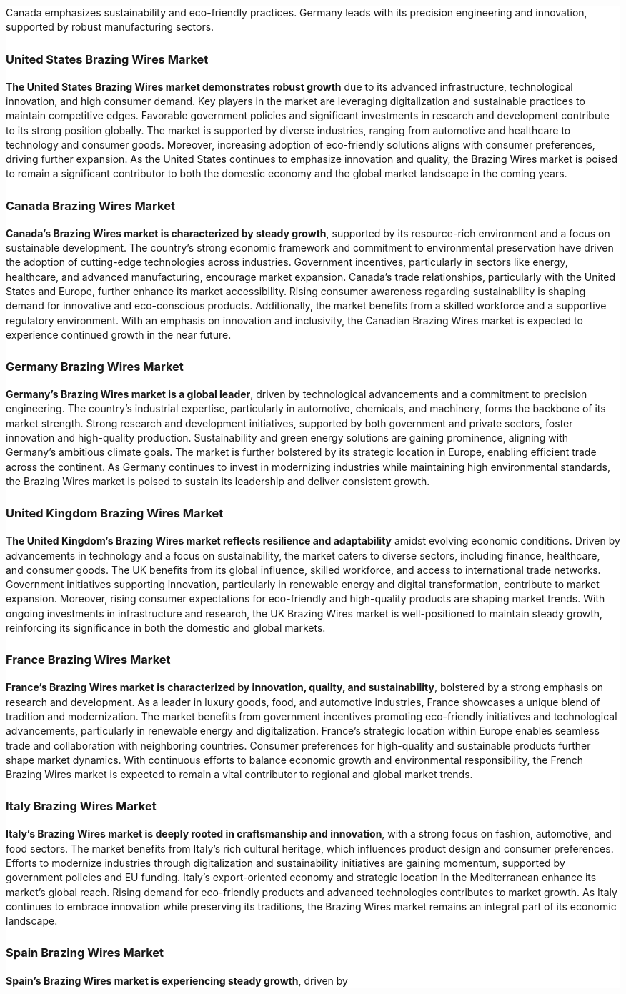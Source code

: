 Canada emphasizes sustainability and eco-friendly practices. Germany leads with its precision engineering and innovation, supported by robust manufacturing sectors.</span></em></p></blockquote><h3><strong>United States Brazing Wires Market</strong></h3><p><strong>The United States Brazing Wires market demonstrates robust growth</strong> due to its advanced infrastructure, technological innovation, and high consumer demand. Key players in the market are leveraging digitalization and sustainable practices to maintain competitive edges. Favorable government policies and significant investments in research and development contribute to its strong position globally. The market is supported by diverse industries, ranging from automotive and healthcare to technology and consumer goods. Moreover, increasing adoption of eco-friendly solutions aligns with consumer preferences, driving further expansion. As the United States continues to emphasize innovation and quality, the Brazing Wires market is poised to remain a significant contributor to both the domestic economy and the global market landscape in the coming years.</p><h3><strong>Canada Brazing Wires Market</strong></h3><p><strong>Canada&rsquo;s Brazing Wires market is characterized by steady growth</strong>, supported by its resource-rich environment and a focus on sustainable development. The country&rsquo;s strong economic framework and commitment to environmental preservation have driven the adoption of cutting-edge technologies across industries. Government incentives, particularly in sectors like energy, healthcare, and advanced manufacturing, encourage market expansion. Canada&rsquo;s trade relationships, particularly with the United States and Europe, further enhance its market accessibility. Rising consumer awareness regarding sustainability is shaping demand for innovative and eco-conscious products. Additionally, the market benefits from a skilled workforce and a supportive regulatory environment. With an emphasis on innovation and inclusivity, the Canadian Brazing Wires market is expected to experience continued growth in the near future.</p><h3><strong>Germany Brazing Wires Market</strong></h3><p><strong>Germany&rsquo;s Brazing Wires market is a global leader</strong>, driven by technological advancements and a commitment to precision engineering. The country&rsquo;s industrial expertise, particularly in automotive, chemicals, and machinery, forms the backbone of its market strength. Strong research and development initiatives, supported by both government and private sectors, foster innovation and high-quality production. Sustainability and green energy solutions are gaining prominence, aligning with Germany&rsquo;s ambitious climate goals. The market is further bolstered by its strategic location in Europe, enabling efficient trade across the continent. As Germany continues to invest in modernizing industries while maintaining high environmental standards, the Brazing Wires market is poised to sustain its leadership and deliver consistent growth.</p><h3><strong>United Kingdom Brazing Wires Market</strong></h3><p><strong>The United Kingdom&rsquo;s Brazing Wires market reflects resilience and adaptability</strong> amidst evolving economic conditions. Driven by advancements in technology and a focus on sustainability, the market caters to diverse sectors, including finance, healthcare, and consumer goods. The UK benefits from its global influence, skilled workforce, and access to international trade networks. Government initiatives supporting innovation, particularly in renewable energy and digital transformation, contribute to market expansion. Moreover, rising consumer expectations for eco-friendly and high-quality products are shaping market trends. With ongoing investments in infrastructure and research, the UK Brazing Wires market is well-positioned to maintain steady growth, reinforcing its significance in both the domestic and global markets.</p><h3><strong>France Brazing Wires Market</strong></h3><p><strong>France&rsquo;s Brazing Wires market is characterized by innovation, quality, and sustainability</strong>, bolstered by a strong emphasis on research and development. As a leader in luxury goods, food, and automotive industries, France showcases a unique blend of tradition and modernization. The market benefits from government incentives promoting eco-friendly initiatives and technological advancements, particularly in renewable energy and digitalization. France&rsquo;s strategic location within Europe enables seamless trade and collaboration with neighboring countries. Consumer preferences for high-quality and sustainable products further shape market dynamics. With continuous efforts to balance economic growth and environmental responsibility, the French Brazing Wires market is expected to remain a vital contributor to regional and global market trends.</p><h3><strong>Italy Brazing Wires Market</strong></h3><p><strong>Italy&rsquo;s Brazing Wires market is deeply rooted in craftsmanship and innovation</strong>, with a strong focus on fashion, automotive, and food sectors. The market benefits from Italy&rsquo;s rich cultural heritage, which influences product design and consumer preferences. Efforts to modernize industries through digitalization and sustainability initiatives are gaining momentum, supported by government policies and EU funding. Italy&rsquo;s export-oriented economy and strategic location in the Mediterranean enhance its market&rsquo;s global reach. Rising demand for eco-friendly products and advanced technologies contributes to market growth. As Italy continues to embrace innovation while preserving its traditions, the Brazing Wires market remains an integral part of its economic landscape.</p><h3><strong>Spain Brazing Wires Market</strong></h3><p><strong>Spain&rsquo;s Brazing Wires market is experiencing steady growth</strong>, driven by